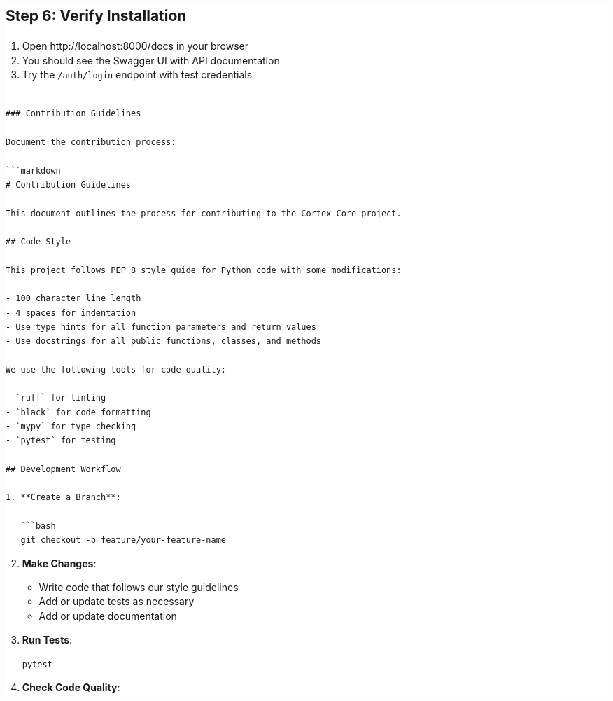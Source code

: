 ## Step 6: Verify Installation

1. Open http://localhost:8000/docs in your browser
2. You should see the Swagger UI with API documentation
3. Try the `/auth/login` endpoint with test credentials

````

### Contribution Guidelines

Document the contribution process:

```markdown
# Contribution Guidelines

This document outlines the process for contributing to the Cortex Core project.

## Code Style

This project follows PEP 8 style guide for Python code with some modifications:

- 100 character line length
- 4 spaces for indentation
- Use type hints for all function parameters and return values
- Use docstrings for all public functions, classes, and methods

We use the following tools for code quality:

- `ruff` for linting
- `black` for code formatting
- `mypy` for type checking
- `pytest` for testing

## Development Workflow

1. **Create a Branch**:

   ```bash
   git checkout -b feature/your-feature-name
````

2. **Make Changes**:

   - Write code that follows our style guidelines
   - Add or update tests as necessary
   - Add or update documentation

3. **Run Tests**:

   ```bash
   pytest
   ```

4. **Check Code Quality**:
